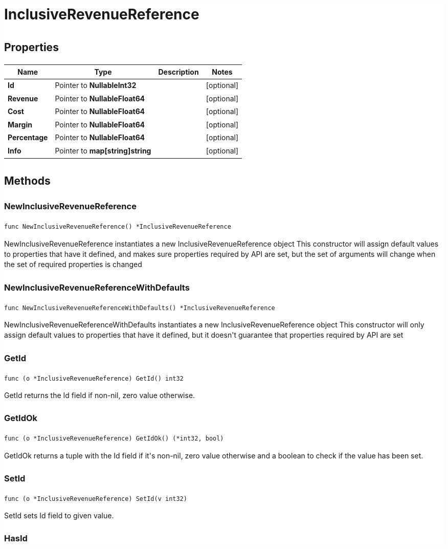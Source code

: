 # InclusiveRevenueReference

## Properties

Name | Type | Description | Notes
------------ | ------------- | ------------- | -------------
**Id** | Pointer to **NullableInt32** |  | [optional] 
**Revenue** | Pointer to **NullableFloat64** |  | [optional] 
**Cost** | Pointer to **NullableFloat64** |  | [optional] 
**Margin** | Pointer to **NullableFloat64** |  | [optional] 
**Percentage** | Pointer to **NullableFloat64** |  | [optional] 
**Info** | Pointer to **map[string]string** |  | [optional] 

## Methods

### NewInclusiveRevenueReference

`func NewInclusiveRevenueReference() *InclusiveRevenueReference`

NewInclusiveRevenueReference instantiates a new InclusiveRevenueReference object
This constructor will assign default values to properties that have it defined,
and makes sure properties required by API are set, but the set of arguments
will change when the set of required properties is changed

### NewInclusiveRevenueReferenceWithDefaults

`func NewInclusiveRevenueReferenceWithDefaults() *InclusiveRevenueReference`

NewInclusiveRevenueReferenceWithDefaults instantiates a new InclusiveRevenueReference object
This constructor will only assign default values to properties that have it defined,
but it doesn't guarantee that properties required by API are set

### GetId

`func (o *InclusiveRevenueReference) GetId() int32`

GetId returns the Id field if non-nil, zero value otherwise.

### GetIdOk

`func (o *InclusiveRevenueReference) GetIdOk() (*int32, bool)`

GetIdOk returns a tuple with the Id field if it's non-nil, zero value otherwise
and a boolean to check if the value has been set.

### SetId

`func (o *InclusiveRevenueReference) SetId(v int32)`

SetId sets Id field to given value.

### HasId
